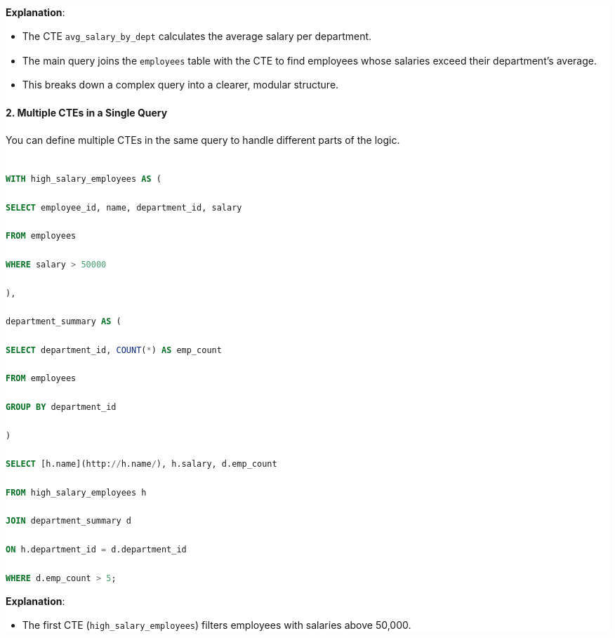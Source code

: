   

**Explanation**:

- The CTE `avg_salary_by_dept` calculates the average salary per department.

- The main query joins the `employees` table with the CTE to find employees whose salaries exceed their department’s average.

- This breaks down a complex query into a clearer, modular structure.

  

#### 2. Multiple CTEs in a Single Query

You can define multiple CTEs in the same query to handle different parts of the logic.

  

```sql

WITH high_salary_employees AS (

SELECT employee_id, name, department_id, salary

FROM employees

WHERE salary > 50000

),

department_summary AS (

SELECT department_id, COUNT(*) AS emp_count

FROM employees

GROUP BY department_id

)

SELECT [h.name](http://h.name/), h.salary, d.emp_count

FROM high_salary_employees h

JOIN department_summary d

ON h.department_id = d.department_id

WHERE d.emp_count > 5;

```

  

**Explanation**:

- The first CTE (`high_salary_employees`) filters employees with salaries above 50,000.
